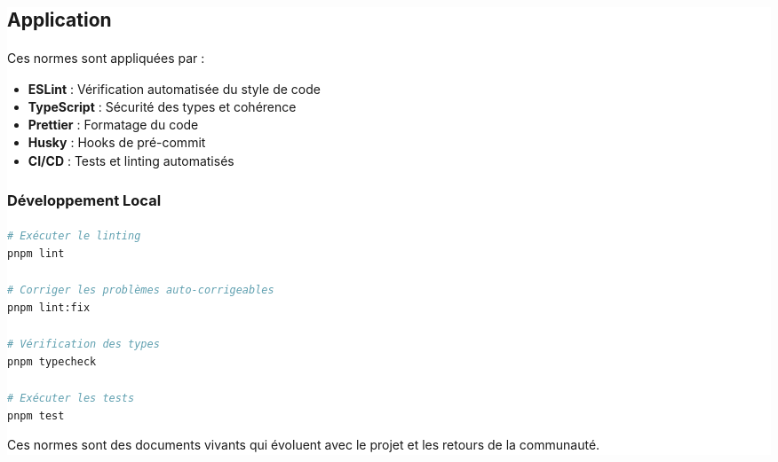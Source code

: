 ## Application

Ces normes sont appliquées par :

- **ESLint** : Vérification automatisée du style de code
- **TypeScript** : Sécurité des types et cohérence
- **Prettier** : Formatage du code
- **Husky** : Hooks de pré-commit
- **CI/CD** : Tests et linting automatisés

### Développement Local

```bash
# Exécuter le linting
pnpm lint

# Corriger les problèmes auto-corrigeables
pnpm lint:fix

# Vérification des types
pnpm typecheck

# Exécuter les tests
pnpm test
```

Ces normes sont des documents vivants qui évoluent avec le projet et les retours de la communauté.
